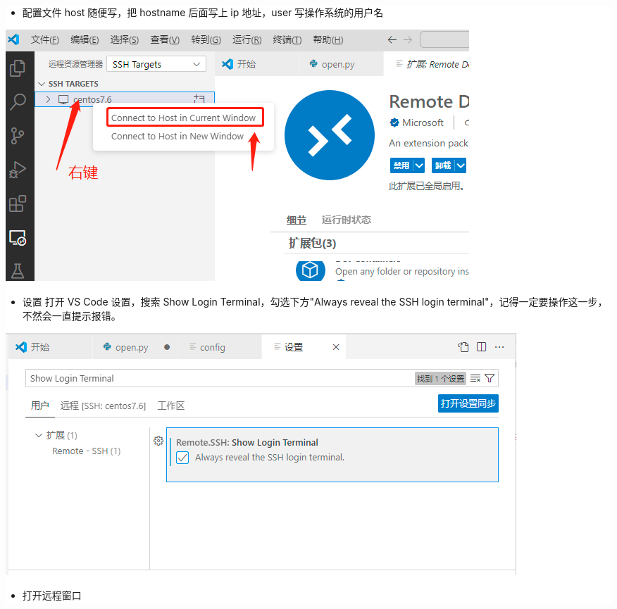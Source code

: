 - 配置文件
  host 随便写，把 hostname 后面写上 ip 地址，user 写操作系统的用户名

![image.png](images/openGauss/5.3.2-4.png)

- 设置
  打开 VS Code 设置，搜索 Show Login Terminal，勾选下方"Always reveal the SSH login terminal"，记得一定要操作这一步，不然会一直提示报错。

![image.png](images/openGauss/5.3.2-5.png)

- 打开远程窗口
